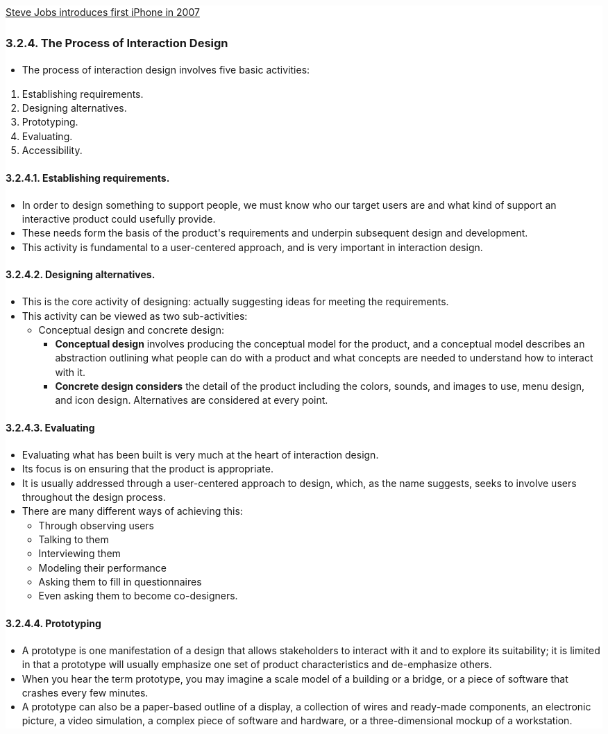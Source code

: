 [Steve Jobs introduces first iPhone in 2007](https://www.youtube.com/watch?v=taTmpYQ_3jk&ab_channel=SBAPApresenta%C3%A7%C3%B5es)

### 3.2.4. The Process of Interaction Design

- The process of interaction design involves five basic activities:

1. Establishing requirements.
2. Designing alternatives.
3. Prototyping.
4. Evaluating.
5. Accessibility.

#### 3.2.4.1. Establishing requirements.

- In order to design something to support people, we must know who our target users are and what kind of support an interactive product could usefully provide.
- These needs form the basis of the product's requirements and underpin subsequent design and development.
- This activity is fundamental to a user-centered approach, and is very important in interaction design.

#### 3.2.4.2. Designing alternatives.

- This is the core activity of designing: actually suggesting ideas for meeting the requirements.
- This activity can be viewed as two sub-activities:
  - Conceptual design and concrete design:
    - **Conceptual design** involves producing the conceptual model for the product, and a conceptual model describes an abstraction outlining what people can do with a product and what concepts are needed to understand how to interact with it.
    - **Concrete design considers** the detail of the product including the colors, sounds, and images to use, menu design, and icon design. Alternatives are considered at every point.

#### 3.2.4.3. Evaluating

- Evaluating what has been built is very much at the heart of interaction design.
- Its focus is on ensuring that the product is appropriate.
- It is usually addressed through a user-centered approach to design, which, as the name suggests, seeks to involve users throughout the design process.
- There are many different ways of achieving this:
  - Through observing users
  - Talking to them
  - Interviewing them
  - Modeling their performance
  - Asking them to fill in questionnaires
  - Even asking them to become co-designers.

#### 3.2.4.4. Prototyping

- A prototype is one manifestation of a design that allows stakeholders to interact with it and to explore its suitability; it is limited in that a prototype will usually emphasize one set of product characteristics and de-emphasize others.
- When you hear the term prototype, you may imagine a scale model of a building or a bridge, or a piece of software that crashes every few minutes.
- A prototype can also be a paper-based outline of a display, a collection of wires and ready-made components, an electronic picture, a video simulation, a complex piece of software and hardware, or a three-dimensional mockup of a workstation.
